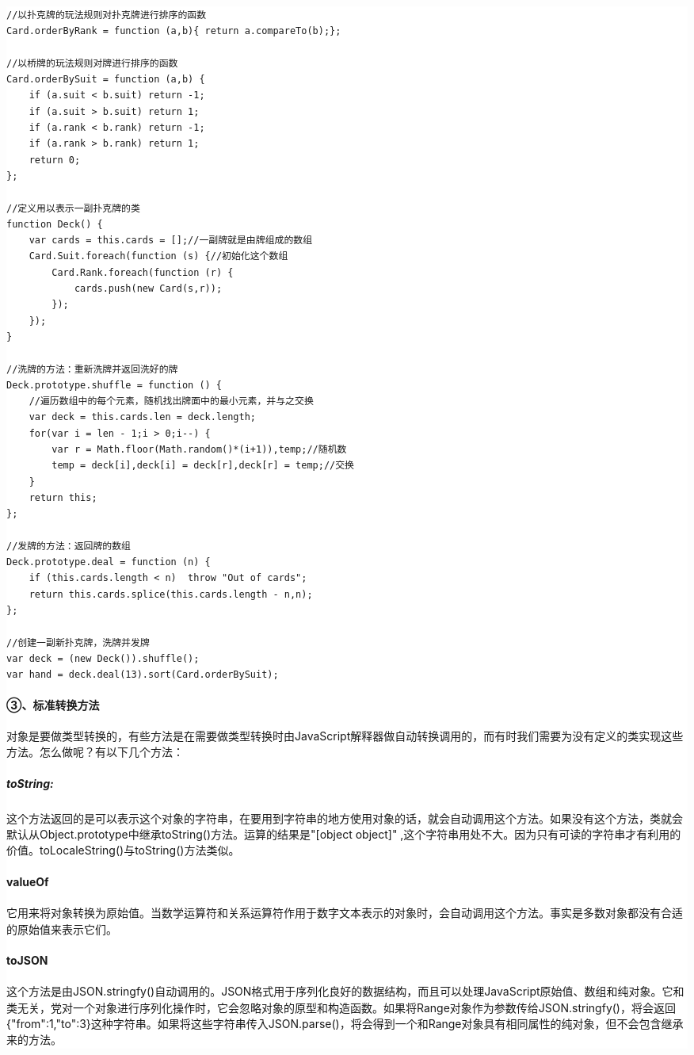 	//以扑克牌的玩法规则对扑克牌进行排序的函数
	Card.orderByRank = function (a,b){ return a.compareTo(b);};

	//以桥牌的玩法规则对牌进行排序的函数
	Card.orderBySuit = function (a,b) {
		if (a.suit < b.suit) return -1;
		if (a.suit > b.suit) return 1;
		if (a.rank < b.rank) return -1;
		if (a.rank > b.rank) return 1;
		return 0;
	};

	//定义用以表示一副扑克牌的类
	function Deck() {
		var cards = this.cards = [];//一副牌就是由牌组成的数组
		Card.Suit.foreach(function (s) {//初始化这个数组
			Card.Rank.foreach(function (r) {
				cards.push(new Card(s,r));
			});
		});
	}

	//洗牌的方法：重新洗牌并返回洗好的牌
	Deck.prototype.shuffle = function () {
		//遍历数组中的每个元素，随机找出牌面中的最小元素，并与之交换
		var deck = this.cards.len = deck.length;
		for(var i = len - 1;i > 0;i--) {
			var r = Math.floor(Math.random()*(i+1)),temp;//随机数
			temp = deck[i],deck[i] = deck[r],deck[r] = temp;//交换
		}
		return this;
	};

	//发牌的方法：返回牌的数组
	Deck.prototype.deal = function (n) {
		if (this.cards.length < n)  throw "Out of cards";
		return this.cards.splice(this.cards.length - n,n);
	};

	//创建一副新扑克牌，洗牌并发牌
	var deck = (new Deck()).shuffle();
	var hand = deck.deal(13).sort(Card.orderBySuit);
#### ③、标准转换方法 ####
对象是要做类型转换的，有些方法是在需要做类型转换时由JavaScript解释器做自动转换调用的，而有时我们需要为没有定义的类实现这些方法。怎么做呢？有以下几个方法：

##### toString: #####
这个方法返回的是可以表示这个对象的字符串，在要用到字符串的地方使用对象的话，就会自动调用这个方法。如果没有这个方法，类就会默认从Object.prototype中继承toString()方法。运算的结果是"[object object]"
,这个字符串用处不大。因为只有可读的字符串才有利用的价值。toLocaleString()与toString()方法类似。
#### valueOf ####
它用来将对象转换为原始值。当数学运算符和关系运算符作用于数字文本表示的对象时，会自动调用这个方法。事实是多数对象都没有合适的原始值来表示它们。
#### toJSON ####
这个方法是由JSON.stringfy()自动调用的。JSON格式用于序列化良好的数据结构，而且可以处理JavaScript原始值、数组和纯对象。它和类无关，党对一个对象进行序列化操作时，它会忽略对象的原型和构造函数。如果将Range对象作为参数传给JSON.stringfy()，将会返回{"from":1,"to":3}这种字符串。如果将这些字符串传入JSON.parse()，将会得到一个和Range对象具有相同属性的纯对象，但不会包含继承来的方法。
